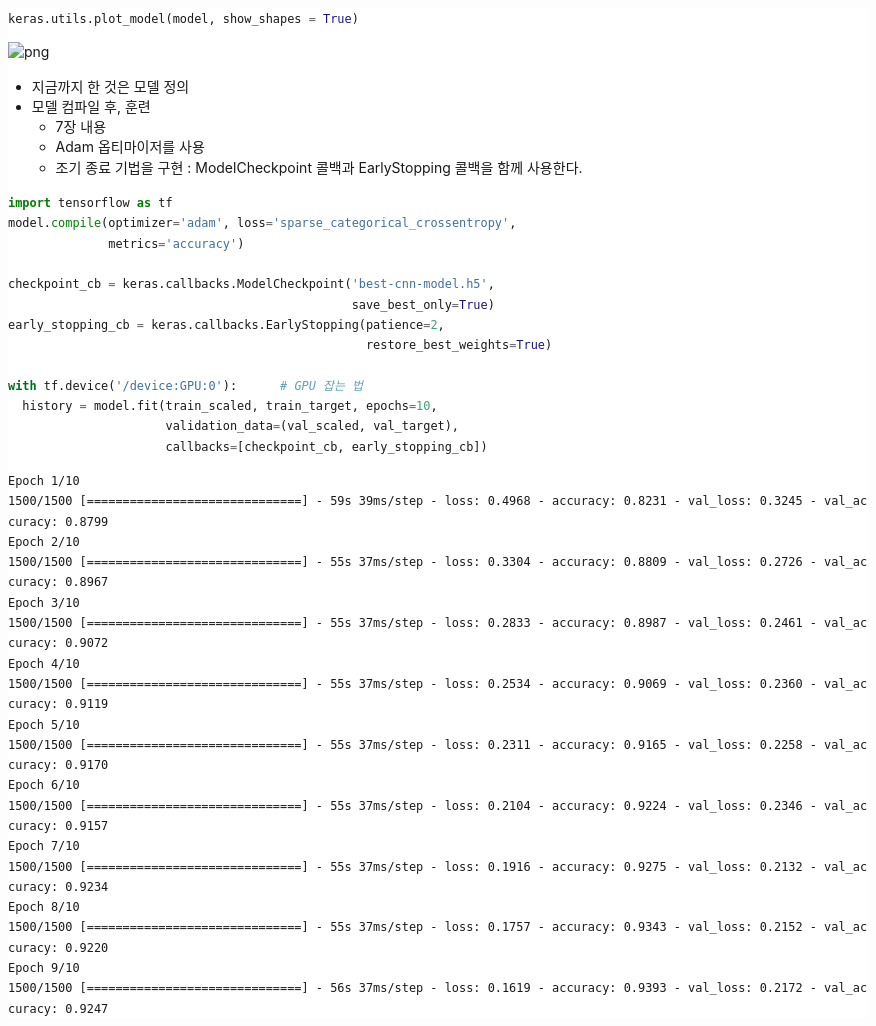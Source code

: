 ```python
keras.utils.plot_model(model, show_shapes = True)
```




    
![png](/images/chapter_8_1_2/output_12_0.png)
    



- 지금까지 한 것은 모델 정의
- 모델 컴파일 후, 훈련 
  - 7장 내용
  - Adam 옵티마이저를 사용
  - 조기 종료 기법을 구현 : ModelCheckpoint 콜백과 EarlyStopping 콜백을 함께 사용한다.


```python
import tensorflow as tf
model.compile(optimizer='adam', loss='sparse_categorical_crossentropy', 
              metrics='accuracy')

checkpoint_cb = keras.callbacks.ModelCheckpoint('best-cnn-model.h5', 
                                                save_best_only=True)
early_stopping_cb = keras.callbacks.EarlyStopping(patience=2,
                                                  restore_best_weights=True)

with tf.device('/device:GPU:0'):      # GPU 잡는 법
  history = model.fit(train_scaled, train_target, epochs=10,
                      validation_data=(val_scaled, val_target),
                      callbacks=[checkpoint_cb, early_stopping_cb])
```

    Epoch 1/10
    1500/1500 [==============================] - 59s 39ms/step - loss: 0.4968 - accuracy: 0.8231 - val_loss: 0.3245 - val_accuracy: 0.8799
    Epoch 2/10
    1500/1500 [==============================] - 55s 37ms/step - loss: 0.3304 - accuracy: 0.8809 - val_loss: 0.2726 - val_accuracy: 0.8967
    Epoch 3/10
    1500/1500 [==============================] - 55s 37ms/step - loss: 0.2833 - accuracy: 0.8987 - val_loss: 0.2461 - val_accuracy: 0.9072
    Epoch 4/10
    1500/1500 [==============================] - 55s 37ms/step - loss: 0.2534 - accuracy: 0.9069 - val_loss: 0.2360 - val_accuracy: 0.9119
    Epoch 5/10
    1500/1500 [==============================] - 55s 37ms/step - loss: 0.2311 - accuracy: 0.9165 - val_loss: 0.2258 - val_accuracy: 0.9170
    Epoch 6/10
    1500/1500 [==============================] - 55s 37ms/step - loss: 0.2104 - accuracy: 0.9224 - val_loss: 0.2346 - val_accuracy: 0.9157
    Epoch 7/10
    1500/1500 [==============================] - 55s 37ms/step - loss: 0.1916 - accuracy: 0.9275 - val_loss: 0.2132 - val_accuracy: 0.9234
    Epoch 8/10
    1500/1500 [==============================] - 55s 37ms/step - loss: 0.1757 - accuracy: 0.9343 - val_loss: 0.2152 - val_accuracy: 0.9220
    Epoch 9/10
    1500/1500 [==============================] - 56s 37ms/step - loss: 0.1619 - accuracy: 0.9393 - val_loss: 0.2172 - val_accuracy: 0.9247
    